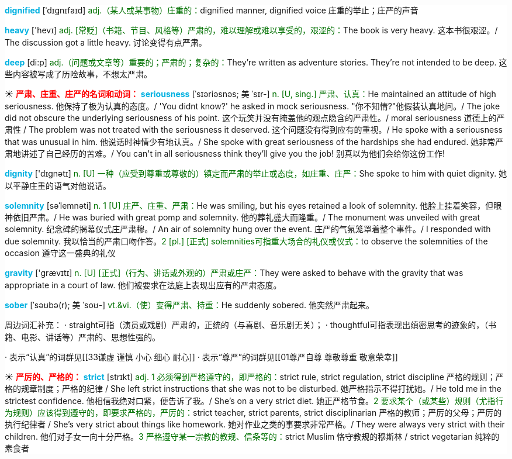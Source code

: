 <font color="sky blue">**dignified**</font> [ˈdɪgnɪfaɪd]
<font color="rgb(227, 108, 9)">adj.（某人或某事物）庄重的：</font>dignified manner, dignified voice 庄重的举止；庄严的声音

<font color="sky blue">**heavy**</font> ['hevɪ] 
<font color="rgb(227, 108, 9)">adj. [常贬]（书籍、节目、风格等）严肃的，难以理解或难以享受的，艰涩的：</font>The book is very heavy. 这本书很艰涩。/ The discussion got a little heavy. 讨论变得有点严肃。

<font color="sky blue">**deep**</font> [di:p] 
<font color="rgb(227, 108, 9)">adj.（问题或文章等）重要的；严肃的；复杂的：</font>They’re written as adventure stories. They’re not intended to be deep. 这些内容被写成了历险故事，不想太严肃。

☀ <font color="red">**严肃、庄重、庄严的名词和动词：**</font>
<font color="sky blue">**seriousness**</font> [ˈsɪəriəsnəs; 美 ˈsɪr-]
<font color="rgb(227, 108, 9)">n. [U, sing.] 严肃、认真：</font>He maintained an attitude of high seriousness. 他保持了极为认真的态度。/ 'You didnt know?' he asked in mock seriousness. "你不知情?"他假装认真地问。/ The joke did not obscure the underlying seriousness of his point. 这个玩笑并没有掩盖他的观点隐含的严肃性。/ moral seriousness 道德上的严肃性 / The problem was not treated with the seriousness it deserved. 这个问题没有得到应有的重视。/ He spoke with a seriousness that was unusual in him. 他说话时神情少有地认真。/ She spoke with great seriousness of the hardships she had endured. 她非常严肃地讲述了自己经历的苦难。/ You can't in all seriousness think they’ll give you the job! 别真以为他们会给你这份工作!

<font color="sky blue">**dignity**</font> ['dɪɡnətɪ] 
<font color="rgb(227, 108, 9)">n. [U] 一种（应受到尊重或尊敬的）镇定而严肃的举止或态度，如庄重、庄严：</font>She spoke to him with quiet dignity. 她以平静庄重的语气对他说话。
           
<font color="sky blue">**solemnity**</font> [səˈlemnəti]
<font color="rgb(227, 108, 9)">n. 1 [U] 庄严、庄重、严肃：</font>He was smiling, but his eyes retained a look of solemnity. 他脸上挂着笑容，但眼神依旧严肃。/ He was buried with great pomp and solemnity. 他的葬礼盛大而隆重。/ The monument was unveiled with great solemnity. 纪念碑的揭幕仪式庄严肃穆。/ An air of solemnity hung over the event. 庄严的气氛笼罩着整个事件。/ I responded with due solemnity. 我以恰当的严肃口吻作答。<font color="rgb(227, 108, 9)">2 [pl.] [正式] solemnities可指重大场合的礼仪或仪式：</font>to observe the solemnities of the occasion 遵守这一盛典的礼仪

<font color="sky blue">**gravity**</font> ['ɡrævɪtɪ] 
<font color="rgb(227, 108, 9)">n. [U] [正式]（行为、讲话或外观的）严肃或庄严：</font>They were asked to behave with the gravity that was appropriate in a court of law. 他们被要求在法庭上表现出应有的严肃态度。
           
<font color="sky blue">**sober**</font> [ˈsəʊbə(r); 美 ˈsoʊ-]
<font color="rgb(227, 108, 9)">vt.&vi.（使）变得严肃、持重：</font>He suddenly sobered. 他突然严肃起来。

周边词汇补充：
· straight可指（演员或戏剧）严肃的，正统的（与喜剧、音乐剧无关）；
· thoughtful可指表现出缜密思考的迹象的，（书籍、电影、讲话等）严肃的、思想性强的。

· 表示“认真”的词群见[[33谦虚 谨慎 小心 细心 耐心]]
· 表示“尊严”的词群见[[01尊严自尊 尊敬尊重 敬意荣幸]]

☀ <font color="red">**严厉的、严格的：**</font>
<font color="sky blue">**strict**</font> [strɪkt] 
<font color="rgb(227, 108, 9)">adj. 1 必须得到严格遵守的，即严格的：</font>strict rule, strict regulation, strict discipline 严格的规则；严格的规章制度；严格的纪律 / She left strict instructions that she was not to be disturbed. 她严格指示不得打扰她。/ He told me in the strictest confidence. 他相信我绝对口紧，便告诉了我。/ She’s on a very strict diet. 她正严格节食。<font color="rgb(227, 108, 9)">2 要求某个（或某些）规则（尤指行为规则）应该得到遵守的，即要求严格的，严厉的：</font>strict teacher, strict parents, strict disciplinarian 严格的教师；严厉的父母；严厉的执行纪律者 / She’s very strict about things like homework. 她对作业之类的事要求非常严格。/ They were always very strict with their children. 他们对子女一向十分严格。<font color="rgb(227, 108, 9)">3 严格遵守某一宗教的教规、信条等的：</font>strict Muslim 恪守教规的穆斯林 / strict vegetarian 纯粹的素食者
